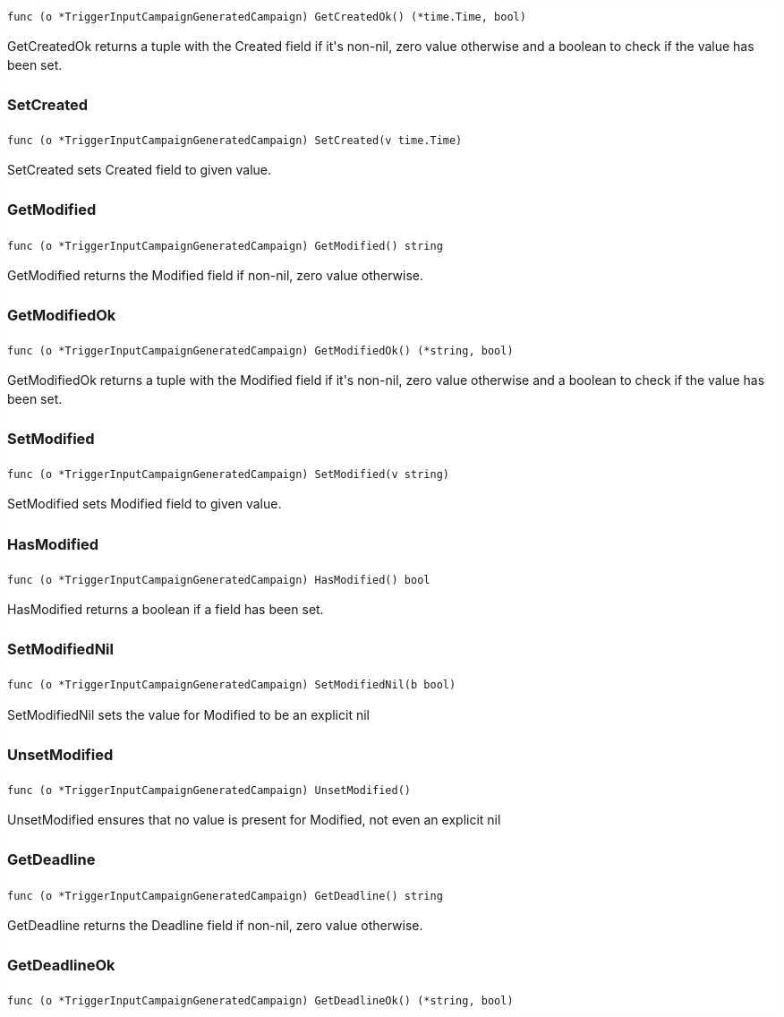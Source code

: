 `func (o *TriggerInputCampaignGeneratedCampaign) GetCreatedOk() (*time.Time, bool)`

GetCreatedOk returns a tuple with the Created field if it's non-nil, zero value otherwise
and a boolean to check if the value has been set.

### SetCreated

`func (o *TriggerInputCampaignGeneratedCampaign) SetCreated(v time.Time)`

SetCreated sets Created field to given value.


### GetModified

`func (o *TriggerInputCampaignGeneratedCampaign) GetModified() string`

GetModified returns the Modified field if non-nil, zero value otherwise.

### GetModifiedOk

`func (o *TriggerInputCampaignGeneratedCampaign) GetModifiedOk() (*string, bool)`

GetModifiedOk returns a tuple with the Modified field if it's non-nil, zero value otherwise
and a boolean to check if the value has been set.

### SetModified

`func (o *TriggerInputCampaignGeneratedCampaign) SetModified(v string)`

SetModified sets Modified field to given value.

### HasModified

`func (o *TriggerInputCampaignGeneratedCampaign) HasModified() bool`

HasModified returns a boolean if a field has been set.

### SetModifiedNil

`func (o *TriggerInputCampaignGeneratedCampaign) SetModifiedNil(b bool)`

 SetModifiedNil sets the value for Modified to be an explicit nil

### UnsetModified
`func (o *TriggerInputCampaignGeneratedCampaign) UnsetModified()`

UnsetModified ensures that no value is present for Modified, not even an explicit nil
### GetDeadline

`func (o *TriggerInputCampaignGeneratedCampaign) GetDeadline() string`

GetDeadline returns the Deadline field if non-nil, zero value otherwise.

### GetDeadlineOk

`func (o *TriggerInputCampaignGeneratedCampaign) GetDeadlineOk() (*string, bool)`
